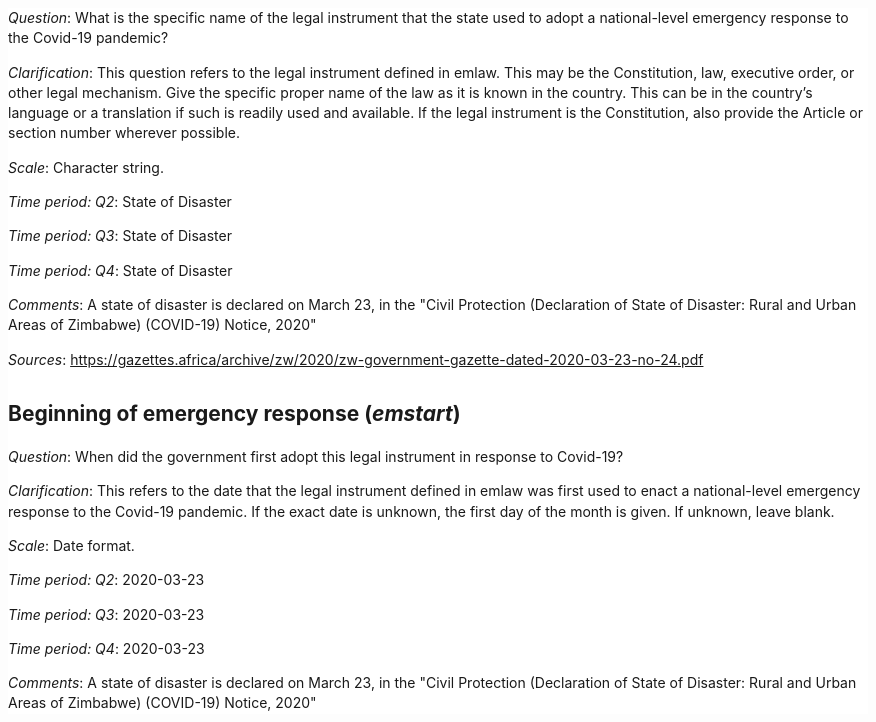 *Question*: What is the specific name of the legal instrument that the state used to adopt a national-level emergency response to the Covid-19 pandemic?

 

*Clarification*: This question refers  to  the  legal  instrument  defined  in emlaw.   This  may  be  the Constitution,  law,  executive  order,  or  other  legal  mechanism.  Give  the  specific  proper name of the law as it is known in the country.  This can be in the country’s language or a translation if such is readily used and available. If the legal instrument is the Constitution, also provide the Article or section number wherever possible.

 

*Scale*: Character string.

 
*Time period: Q2*: State of Disaster

 
*Time period: Q3*: State of Disaster

 
*Time period: Q4*: State of Disaster

 

*Comments*:
 A state of disaster is declared on March 23, in the "Civil Protection (Declaration of State of Disaster: Rural and Urban Areas of Zimbabwe) (COVID-19) Notice, 2020" 

*Sources*:
 https://gazettes.africa/archive/zw/2020/zw-government-gazette-dated-2020-03-23-no-24.pdf







## Beginning of emergency response (*emstart*) 

*Question*: When did the government first adopt this legal instrument in response to Covid-19?

 

*Clarification*: This refers to the date that the legal instrument defined in emlaw was first used to enact a national-level emergency response to the Covid-19 pandemic.  If the exact date is unknown, the first day of the month is given.  If unknown, leave blank.

 

*Scale*: Date format.

 
*Time period: Q2*: 2020-03-23

 
*Time period: Q3*: 2020-03-23

 
*Time period: Q4*: 2020-03-23

 

*Comments*:
 A state of disaster is declared on March 23, in the "Civil Protection (Declaration of State of Disaster: Rural and Urban Areas of Zimbabwe) (COVID-19) Notice, 2020" 
